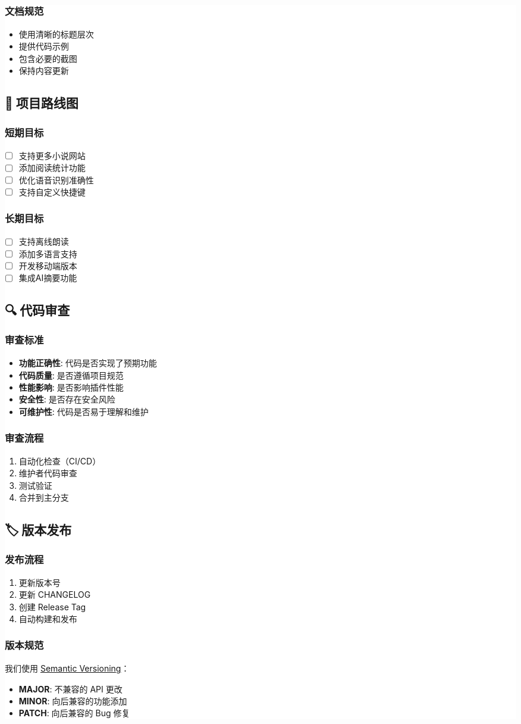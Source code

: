 ### 文档规范
- 使用清晰的标题层次
- 提供代码示例
- 包含必要的截图
- 保持内容更新

## 🎯 项目路线图

### 短期目标
- [ ] 支持更多小说网站
- [ ] 添加阅读统计功能
- [ ] 优化语音识别准确性
- [ ] 支持自定义快捷键

### 长期目标
- [ ] 支持离线朗读
- [ ] 添加多语言支持
- [ ] 开发移动端版本
- [ ] 集成AI摘要功能

## 🔍 代码审查

### 审查标准
- **功能正确性**: 代码是否实现了预期功能
- **代码质量**: 是否遵循项目规范
- **性能影响**: 是否影响插件性能
- **安全性**: 是否存在安全风险
- **可维护性**: 代码是否易于理解和维护

### 审查流程
1. 自动化检查（CI/CD）
2. 维护者代码审查
3. 测试验证
4. 合并到主分支

## 🏷️ 版本发布

### 发布流程
1. 更新版本号
2. 更新 CHANGELOG
3. 创建 Release Tag
4. 自动构建和发布

### 版本规范
我们使用 [Semantic Versioning](https://semver.org/)：
- **MAJOR**: 不兼容的 API 更改
- **MINOR**: 向后兼容的功能添加
- **PATCH**: 向后兼容的 Bug 修复
